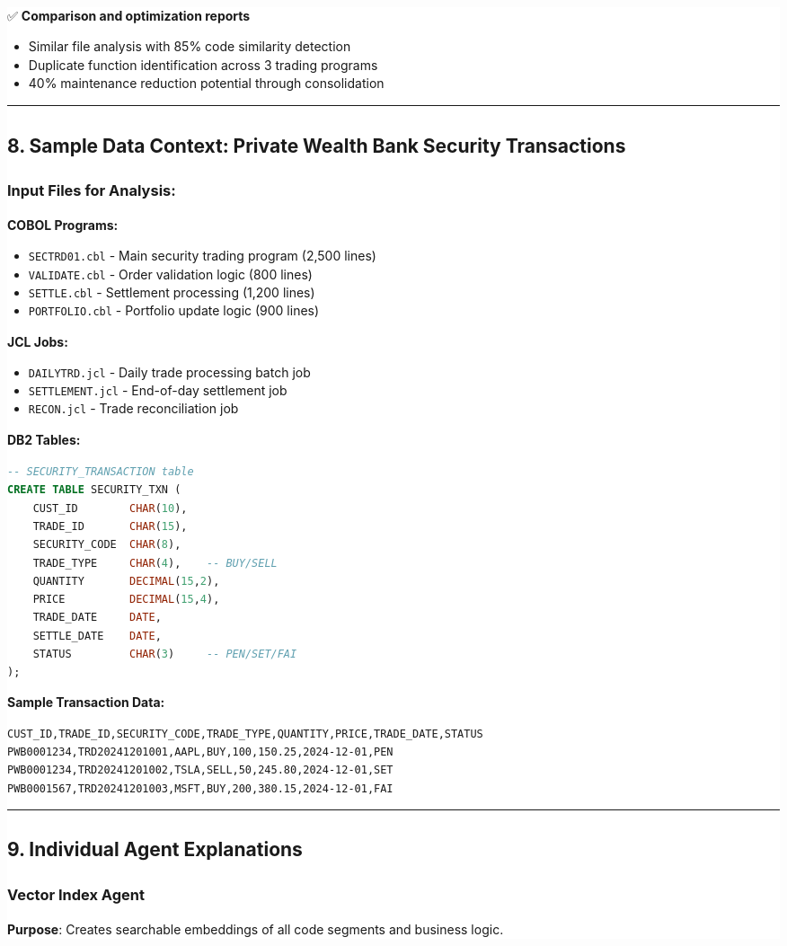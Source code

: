 ✅ **Comparison and optimization reports**
   - Similar file analysis with 85% code similarity detection
   - Duplicate function identification across 3 trading programs
   - 40% maintenance reduction potential through consolidation
  
---
  
## 8. Sample Data Context: Private Wealth Bank Security Transactions
  
### Input Files for Analysis:
  
**COBOL Programs:**
- `SECTRD01.cbl` - Main security trading program (2,500 lines)
- `VALIDATE.cbl` - Order validation logic (800 lines)  
- `SETTLE.cbl` - Settlement processing (1,200 lines)
- `PORTFOLIO.cbl` - Portfolio update logic (900 lines)
  
**JCL Jobs:**
- `DAILYTRD.jcl` - Daily trade processing batch job
- `SETTLEMENT.jcl` - End-of-day settlement job
- `RECON.jcl` - Trade reconciliation job
  
**DB2 Tables:**
```sql
-- SECURITY_TRANSACTION table
CREATE TABLE SECURITY_TXN (
    CUST_ID        CHAR(10),
    TRADE_ID       CHAR(15),
    SECURITY_CODE  CHAR(8),
    TRADE_TYPE     CHAR(4),    -- BUY/SELL
    QUANTITY       DECIMAL(15,2),
    PRICE          DECIMAL(15,4),
    TRADE_DATE     DATE,
    SETTLE_DATE    DATE,
    STATUS         CHAR(3)     -- PEN/SET/FAI
);
```
  
**Sample Transaction Data:**
```csv
CUST_ID,TRADE_ID,SECURITY_CODE,TRADE_TYPE,QUANTITY,PRICE,TRADE_DATE,STATUS
PWB0001234,TRD20241201001,AAPL,BUY,100,150.25,2024-12-01,PEN
PWB0001234,TRD20241201002,TSLA,SELL,50,245.80,2024-12-01,SET
PWB0001567,TRD20241201003,MSFT,BUY,200,380.15,2024-12-01,FAI
```
  
---
  
## 9. Individual Agent Explanations
  
### Vector Index Agent
**Purpose**: Creates searchable embeddings of all code segments and business logic.
  